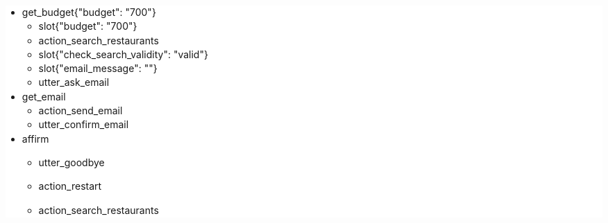 * get_budget{"budget": "700"}
    - slot{"budget": "700"}
    - action_search_restaurants
    - slot{"check_search_validity": "valid"}
    - slot{"email_message": ""}
    - utter_ask_email
* get_email
    - action_send_email
    - utter_confirm_email
* affirm
    - utter_goodbye
    - action_restart

    - action_search_restaurants